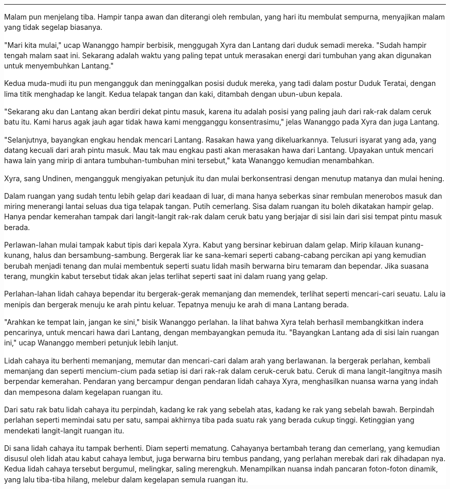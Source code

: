***

Malam pun menjelang tiba. Hampir tanpa awan dan diterangi oleh rembulan, yang hari itu membulat sempurna, menyajikan malam yang tidak segelap biasanya.

"Mari kita mulai," ucap Wananggo hampir berbisik, menggugah Xyra dan Lantang dari duduk semadi mereka. "Sudah hampir tengah malam saat ini. Sekarang adalah waktu yang paling tepat untuk merasakan energi dari tumbuhan yang akan digunakan untuk menyembuhkan Lantang."

Kedua muda-mudi itu pun mengangguk dan meninggalkan posisi duduk mereka, yang tadi dalam postur Duduk Teratai, dengan lima titik menghadap ke langit. Kedua telapak tangan dan kaki, ditambah dengan ubun-ubun kepala.

"Sekarang aku dan Lantang akan berdiri dekat pintu masuk, karena itu adalah posisi yang paling jauh dari rak-rak dalam ceruk batu itu. Kami harus agak jauh agar tidak hawa kami mengganggu konsentrasimu," jelas Wananggo pada Xyra dan juga Lantang.

"Selanjutnya, bayangkan engkau hendak mencari Lantang. Rasakan hawa yang dikeluarkannya. Telusuri isyarat yang ada, yang datang kecuali dari arah pintu masuk. Mau tak mau engkau pasti akan merasakan hawa dari Lantang. Upayakan untuk mencari hawa lain yang mirip di antara tumbuhan-tumbuhan mini tersebut," kata Wananggo kemudian menambahkan.

Xyra, sang Undinen, mengangguk mengiyakan petunjuk itu dan mulai berkonsentrasi dengan menutup matanya dan mulai hening.

Dalam ruangan yang sudah tentu lebih gelap dari keadaan di luar, di mana hanya seberkas sinar rembulan menerobos masuk dan miring menerangi lantai seluas dua tiga telapak tangan. Putih cemerlang. Sisa dalam ruangan itu boleh dikatakan hampir gelap. Hanya pendar kemerahan tampak dari langit-langit rak-rak dalam ceruk batu yang berjajar di sisi lain dari sisi tempat pintu masuk berada.

Perlawan-lahan mulai tampak kabut tipis dari kepala Xyra. Kabut yang bersinar kebiruan dalam gelap. Mirip kilauan kunang-kunang, halus dan bersambung-sambung. Bergerak liar ke sana-kemari seperti cabang-cabang percikan api yang kemudian berubah menjadi tenang dan mulai membentuk seperti suatu lidah masih berwarna biru temaram dan bependar. Jika suasana terang, mungkin kabut tersebut tidak akan jelas terlihat seperti saat ini dalam ruang yang gelap.

Perlahan-lahan lidah cahaya bependar itu bergerak-gerak memanjang dan memendek, terlihat seperti mencari-cari seuatu. Lalu ia menipis dan bergerak menuju ke arah pintu keluar. Tepatnya menuju ke arah di mana Lantang berada.

"Arahkan ke tempat lain, jangan ke sini," bisik Wananggo perlahan. Ia lihat bahwa Xyra telah berhasil membangkitkan indera pencarinya, untuk mencari hawa dari Lantang, dengan membayangkan pemuda itu. "Bayangkan Lantang ada di sisi lain ruangan ini," ucap Wananggo memberi petunjuk lebih lanjut.

Lidah cahaya itu berhenti memanjang, memutar dan mencari-cari dalam arah yang berlawanan. Ia bergerak perlahan, kembali memanjang dan seperti mencium-cium pada setiap isi dari rak-rak dalam ceruk-ceruk batu. Ceruk di mana langit-langitnya masih berpendar kemerahan. Pendaran yang bercampur dengan pendaran lidah cahaya Xyra, menghasilkan nuansa warna yang indah dan mempesona dalam kegelapan ruangan itu.

Dari satu rak batu lidah cahaya itu perpindah, kadang ke rak yang sebelah atas, kadang ke rak yang sebelah bawah. Berpindah perlahan seperti memindai satu per satu, sampai akhirnya tiba pada suatu rak yang berada cukup tinggi. Ketinggian yang mendekati langit-langit ruangan itu.

Di sana lidah cahaya itu tampak berhenti. Diam seperti mematung. Cahayanya bertambah terang dan cemerlang, yang kemudian disusul oleh lidah atau kabut cahaya lembut, juga berwarna biru tembus pandang, yang perlahan merebak dari rak dihadapan nya. Kedua lidah cahaya tersebut bergumul, melingkar, saling merengkuh. Menampilkan nuansa indah pancaran foton-foton dinamik, yang lalu tiba-tiba hilang, melebur dalam kegelapan semula ruangan itu.
